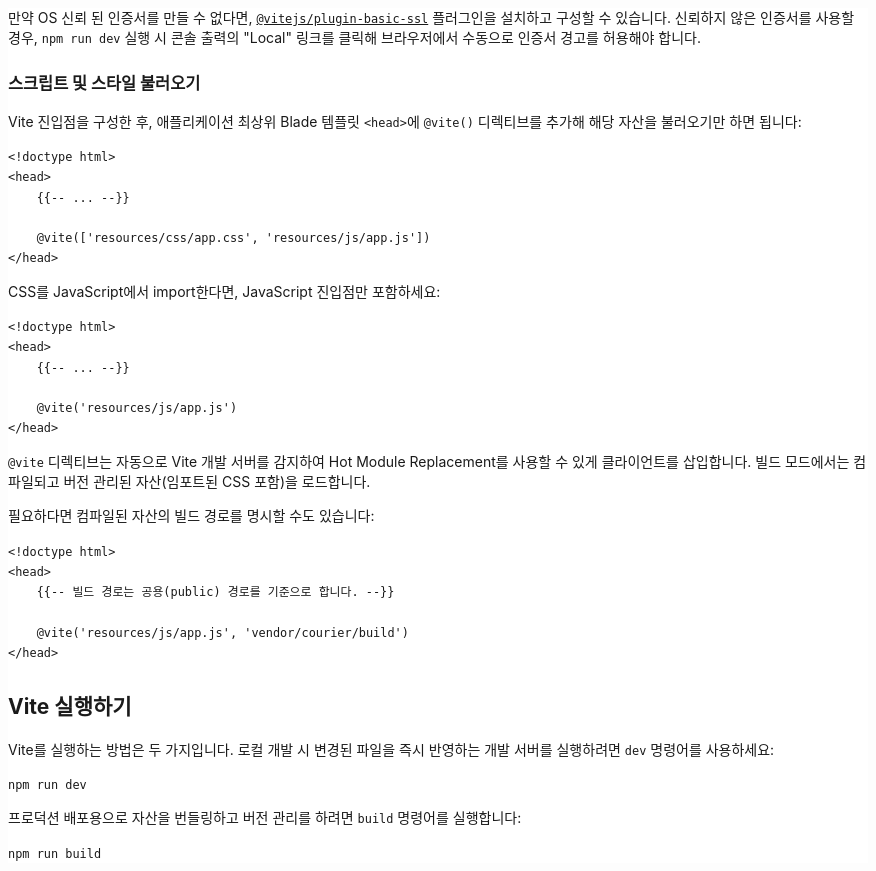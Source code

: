 만약 OS 신뢰 된 인증서를 만들 수 없다면, [`@vitejs/plugin-basic-ssl`](https://github.com/vitejs/vite-plugin-basic-ssl) 플러그인을 설치하고 구성할 수 있습니다. 신뢰하지 않은 인증서를 사용할 경우, `npm run dev` 실행 시 콘솔 출력의 "Local" 링크를 클릭해 브라우저에서 수동으로 인증서 경고를 허용해야 합니다.

<a name="loading-your-scripts-and-styles"></a>
### 스크립트 및 스타일 불러오기

Vite 진입점을 구성한 후, 애플리케이션 최상위 Blade 템플릿 `<head>`에 `@vite()` 디렉티브를 추가해 해당 자산을 불러오기만 하면 됩니다:

```blade
<!doctype html>
<head>
    {{-- ... --}}

    @vite(['resources/css/app.css', 'resources/js/app.js'])
</head>
```

CSS를 JavaScript에서 import한다면, JavaScript 진입점만 포함하세요:

```blade
<!doctype html>
<head>
    {{-- ... --}}

    @vite('resources/js/app.js')
</head>
```

`@vite` 디렉티브는 자동으로 Vite 개발 서버를 감지하여 Hot Module Replacement를 사용할 수 있게 클라이언트를 삽입합니다. 빌드 모드에서는 컴파일되고 버전 관리된 자산(임포트된 CSS 포함)을 로드합니다.

필요하다면 컴파일된 자산의 빌드 경로를 명시할 수도 있습니다:

```blade
<!doctype html>
<head>
    {{-- 빌드 경로는 공용(public) 경로를 기준으로 합니다. --}}

    @vite('resources/js/app.js', 'vendor/courier/build')
</head>
```

<a name="running-vite"></a>
## Vite 실행하기

Vite를 실행하는 방법은 두 가지입니다. 로컬 개발 시 변경된 파일을 즉시 반영하는 개발 서버를 실행하려면 `dev` 명령어를 사용하세요:

```shell
npm run dev
```

프로덕션 배포용으로 자산을 번들링하고 버전 관리를 하려면 `build` 명령어를 실행합니다:

```shell
npm run build
```

